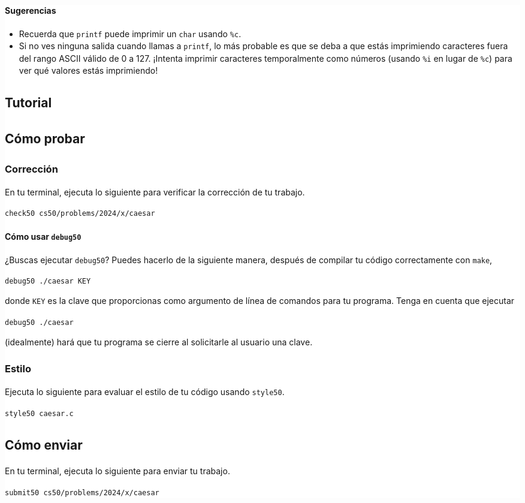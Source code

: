 #### Sugerencias

- Recuerda que `printf` puede imprimir un `char` usando `%c`.
- Si no ves ninguna salida cuando llamas a `printf`, lo más probable es que se deba a que estás imprimiendo caracteres fuera del rango ASCII válido de 0 a 127. ¡Intenta imprimir caracteres temporalmente como números (usando `%i` en lugar de `%c`) para ver qué valores estás imprimiendo!

## Tutorial

<div class="ratio ratio-16x9" data-video=""><iframe allow="accelerometer; autoplay; encrypted-media; gyroscope; picture-in-picture" allowfullscreen="" class="border" data-video="" src="https://www.youtube.com/embed/V2uusmv2wxI?modestbranding=0&amp;rel=0&amp;showinfo=0"></iframe></div>

## Cómo probar

### Corrección

En tu terminal, ejecuta lo siguiente para verificar la corrección de tu trabajo.

    check50 cs50/problems/2024/x/caesar

#### Cómo usar `debug50`

¿Buscas ejecutar `debug50`? Puedes hacerlo de la siguiente manera, después de compilar tu código correctamente con `make`,

    debug50 ./caesar KEY

donde `KEY` es la clave que proporcionas como argumento de línea de comandos para tu programa. Tenga en cuenta que ejecutar

    debug50 ./caesar

(idealmente) hará que tu programa se cierre al solicitarle al usuario una clave.

### Estilo

Ejecuta lo siguiente para evaluar el estilo de tu código usando `style50`.

    style50 caesar.c

## Cómo enviar

En tu terminal, ejecuta lo siguiente para enviar tu trabajo.

    submit50 cs50/problems/2024/x/caesar

